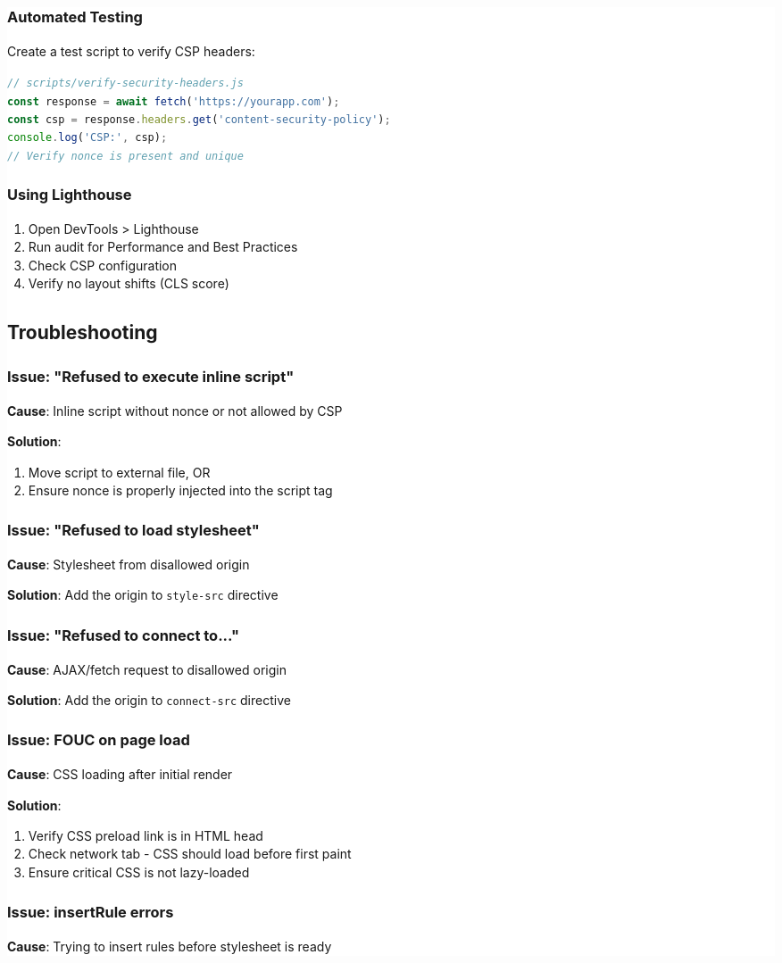 ### Automated Testing

Create a test script to verify CSP headers:

```javascript
// scripts/verify-security-headers.js
const response = await fetch('https://yourapp.com');
const csp = response.headers.get('content-security-policy');
console.log('CSP:', csp);
// Verify nonce is present and unique
```

### Using Lighthouse

1. Open DevTools > Lighthouse
2. Run audit for Performance and Best Practices
3. Check CSP configuration
4. Verify no layout shifts (CLS score)

## Troubleshooting

### Issue: "Refused to execute inline script"

**Cause**: Inline script without nonce or not allowed by CSP

**Solution**: 
1. Move script to external file, OR
2. Ensure nonce is properly injected into the script tag

### Issue: "Refused to load stylesheet"

**Cause**: Stylesheet from disallowed origin

**Solution**: Add the origin to `style-src` directive

### Issue: "Refused to connect to..."

**Cause**: AJAX/fetch request to disallowed origin

**Solution**: Add the origin to `connect-src` directive

### Issue: FOUC on page load

**Cause**: CSS loading after initial render

**Solution**:
1. Verify CSS preload link is in HTML head
2. Check network tab - CSS should load before first paint
3. Ensure critical CSS is not lazy-loaded

### Issue: insertRule errors

**Cause**: Trying to insert rules before stylesheet is ready
